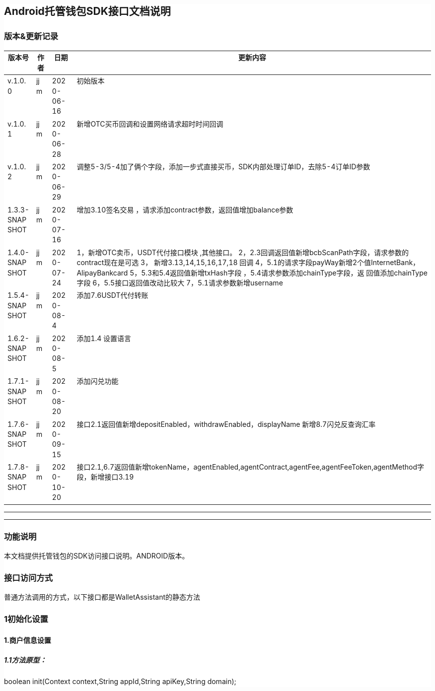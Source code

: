 

## **Android托管钱包SDK接口文档说明**





### 版本&更新记录



| 版本号         | 作者 | 日期       | 更新内容                                                     |
| -------------- | ---- | ---------- | ------------------------------------------------------------ |
| v.1.0.0        | jjm  | 2020-06-16 | 初始版本                                                     |
| v.1.0.1        | jjm  | 2020-06-28 | 新增OTC买币回调和设置网络请求超时时间回调                    |
| v.1.0.2        | jjm  | 2020-06-29 | 调整5-3/5-4加了俩个字段，添加一步式直接买币，SDK内部处理订单ID，去除5-4订单ID参数 |
| 1.3.3-SNAPSHOT | jjm  | 2020-07-16 | 增加3.10签名交易 ，请求添加contract参数，返回值增加balance参数 |
| 1.4.0-SNAPSHOT | jjm  | 2020-07-24 | 1，新增OTC卖币，USDT代付接口模块 ,其他接口。                                                        2，2.3回调返回值新增bcbScanPath字段，请求参数的contract现在是可选                                                                                           3， 新增3.13,14,15,16,17,18 回调                                                                                                                                   4，5.1的请求字段payWay新增2个值InternetBank，AlipayBankcard                                                                                                                         5，5.3和5.4返回值新增txHash字段  ，5.4请求参数添加chainType字段，返     回值添加chainType字段                                                                                                                                   6，5.5接口返回值改动比较大                                                                                                                                                                                              7，5.1请求参数新增username |
| 1.5.4-SNAPSHOT | jjm  | 2020-08-4  | 添加7.6USDT代付转账                                          |
| 1.6.2-SNAPSHOT | jjm  | 2020-08-5  | 添加1.4 设置语言                                             |
| 1.7.1-SNAPSHOT | jjm  | 2020-08-20 | 添加闪兑功能                                                 |
| 1.7.6-SNAPSHOT | jjm  | 2020-09-15 | 接口2.1返回值新增depositEnabled，withdrawEnabled，displayName          新增8.7闪兑反查询汇率 |
| 1.7.8-SNAPSHOT | jjm  | 2020-10-20 | 接口2.1,6.7返回值新增tokenName，agentEnabled,agentContract,agentFee,agentFeeToken,agentMethod字段，新增接口3.19 |

------

------



### 功能说明

本文档提供托管钱包的SDK访问接口说明。ANDROID版本。



### 接口访问方式

普通方法调用的方式，以下接口都是WalletAssistant的静态方法



### 1初始化设置

#### 1.商户信息设置

##### 1.1方法原型：

boolean init(Context context,String appId,String apiKey,String domain);

